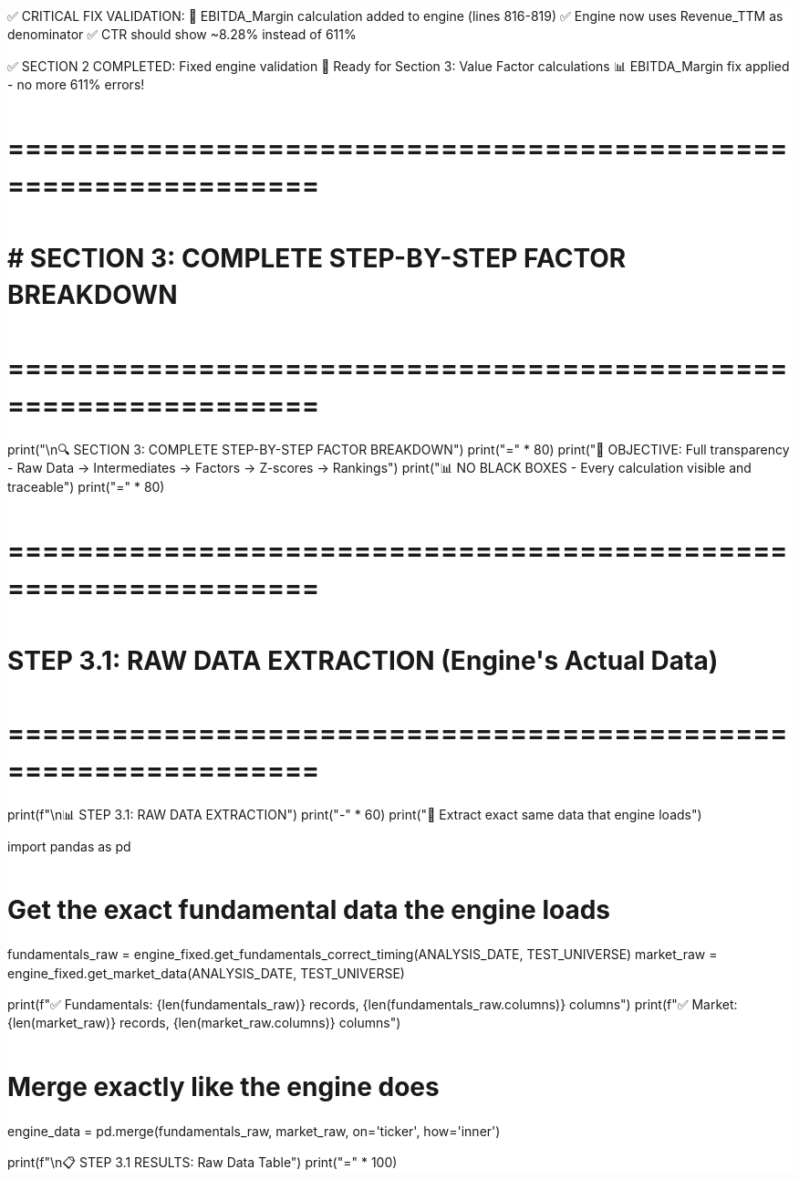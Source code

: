 ✅ CRITICAL FIX VALIDATION:
    🔧 EBITDA_Margin calculation added to engine (lines 816-819)
    ✅ Engine now uses Revenue_TTM as denominator
    ✅ CTR should show ~8.28% instead of 611%

✅ SECTION 2 COMPLETED: Fixed engine validation
🎯 Ready for Section 3: Value Factor calculations
📊 EBITDA_Margin fix applied - no more 611% errors!

# ===============================================================
# # SECTION 3: COMPLETE STEP-BY-STEP FACTOR BREAKDOWN
# ===============================================================
print("\n🔍 SECTION 3: COMPLETE STEP-BY-STEP FACTOR BREAKDOWN")
print("=" * 80)
print("🎯 OBJECTIVE: Full transparency - Raw Data → Intermediates → Factors → Z-scores → Rankings")
print("📊 NO BLACK BOXES - Every calculation visible and traceable")
print("=" * 80)

# ===============================================================
# STEP 3.1: RAW DATA EXTRACTION (Engine's Actual Data)
# ===============================================================
print(f"\n📊 STEP 3.1: RAW DATA EXTRACTION")
print("-" * 60)
print("🔧 Extract exact same data that engine loads")

import pandas as pd

# Get the exact fundamental data the engine loads
fundamentals_raw = engine_fixed.get_fundamentals_correct_timing(ANALYSIS_DATE, TEST_UNIVERSE)
market_raw = engine_fixed.get_market_data(ANALYSIS_DATE, TEST_UNIVERSE)

print(f"✅ Fundamentals: {len(fundamentals_raw)} records, {len(fundamentals_raw.columns)} columns")
print(f"✅ Market: {len(market_raw)} records, {len(market_raw.columns)} columns")

# Merge exactly like the engine does
engine_data = pd.merge(fundamentals_raw, market_raw, on='ticker', how='inner')

print(f"\n📋 STEP 3.1 RESULTS: Raw Data Table")
print("=" * 100)
